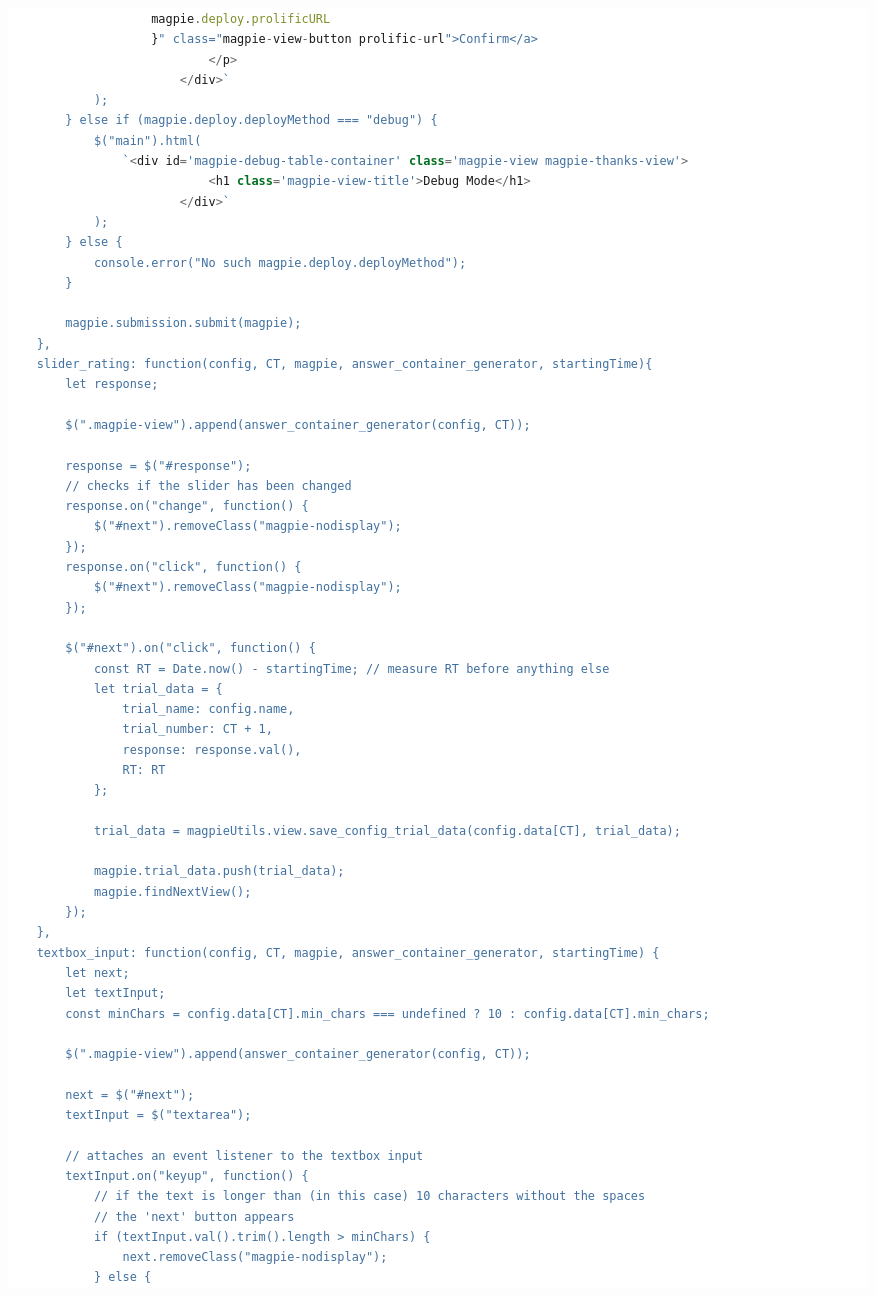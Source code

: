 ```javascript
                    magpie.deploy.prolificURL
                    }" class="magpie-view-button prolific-url">Confirm</a>
                            </p>
                        </div>`
            );
        } else if (magpie.deploy.deployMethod === "debug") {
            $("main").html(
                `<div id='magpie-debug-table-container' class='magpie-view magpie-thanks-view'>
                            <h1 class='magpie-view-title'>Debug Mode</h1>
                        </div>`
            );
        } else {
            console.error("No such magpie.deploy.deployMethod");
        }

        magpie.submission.submit(magpie);
    },
    slider_rating: function(config, CT, magpie, answer_container_generator, startingTime){
        let response;

        $(".magpie-view").append(answer_container_generator(config, CT));

        response = $("#response");
        // checks if the slider has been changed
        response.on("change", function() {
            $("#next").removeClass("magpie-nodisplay");
        });
        response.on("click", function() {
            $("#next").removeClass("magpie-nodisplay");
        });

        $("#next").on("click", function() {
            const RT = Date.now() - startingTime; // measure RT before anything else
            let trial_data = {
                trial_name: config.name,
                trial_number: CT + 1,
                response: response.val(),
                RT: RT
            };

            trial_data = magpieUtils.view.save_config_trial_data(config.data[CT], trial_data);

            magpie.trial_data.push(trial_data);
            magpie.findNextView();
        });
    },
    textbox_input: function(config, CT, magpie, answer_container_generator, startingTime) {
        let next;
        let textInput;
        const minChars = config.data[CT].min_chars === undefined ? 10 : config.data[CT].min_chars;

        $(".magpie-view").append(answer_container_generator(config, CT));

        next = $("#next");
        textInput = $("textarea");

        // attaches an event listener to the textbox input
        textInput.on("keyup", function() {
            // if the text is longer than (in this case) 10 characters without the spaces
            // the 'next' button appears
            if (textInput.val().trim().length > minChars) {
                next.removeClass("magpie-nodisplay");
            } else {
```